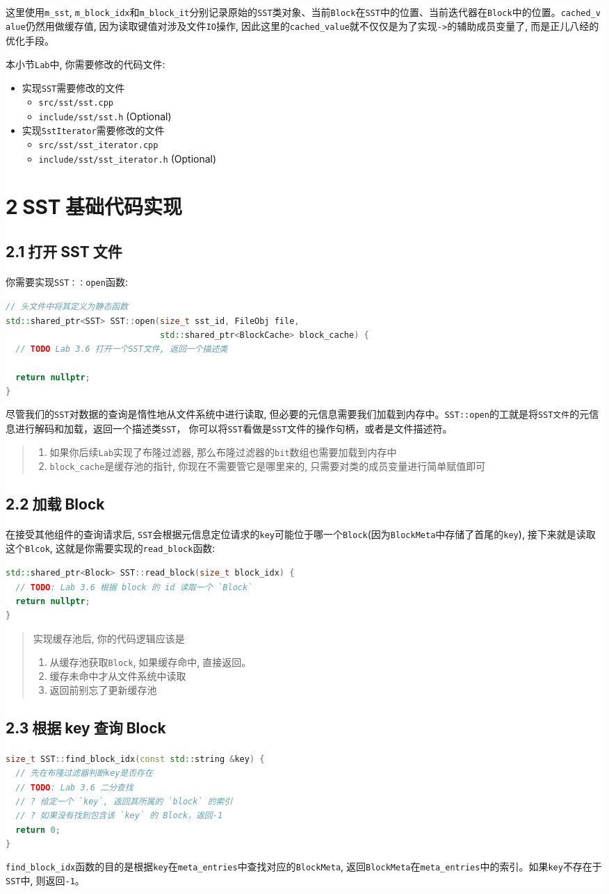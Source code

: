 这里使用`m_sst`, `m_block_idx`和`m_block_it`分别记录原始的`SST`类对象、当前`Block`在`SST`中的位置、当前迭代器在`Block`中的位置。`cached_value`仍然用做缓存值, 因为读取键值对涉及文件`IO`操作, 因此这里的`cached_value`就不仅仅是为了实现`->`的辅助成员变量了, 而是正儿八经的优化手段。

本小节`Lab`中, 你需要修改的代码文件:
- 实现`SST`需要修改的文件
  - `src/sst/sst.cpp`
  - `include/sst/sst.h` (Optional)
- 实现`SstIterator`需要修改的文件
  - `src/sst/sst_iterator.cpp`
  - `include/sst/sst_iterator.h` (Optional)

# 2 SST 基础代码实现
## 2.1 打开 SST 文件
你需要实现`SST：：open`函数:
```cpp
// 头文件中将其定义为静态函数
std::shared_ptr<SST> SST::open(size_t sst_id, FileObj file,
                               std::shared_ptr<BlockCache> block_cache) {
  // TODO Lab 3.6 打开一个SST文件, 返回一个描述类

  return nullptr;
}
```
尽管我们的`SST`对数据的查询是惰性地从文件系统中进行读取, 但必要的元信息需要我们加载到内存中。`SST::open`的工就是将`SST文件`的元信息进行解码和加载，返回一个描述类`SST`， 你可以将`SST`看做是`SST`文件的操作句柄，或者是文件描述符。

> 1. 如果你后续`Lab`实现了布隆过滤器, 那么布隆过滤器的`bit`数组也需要加载到内存中
> 2. `block_cache`是缓存池的指针, 你现在不需要管它是哪里来的, 只需要对类的成员变量进行简单赋值即可


## 2.2 加载 Block
在接受其他组件的查询请求后, `SST`会根据元信息定位请求的`key`可能位于哪一个`Block`(因为`BlockMeta`中存储了首尾的`key`), 接下来就是读取这个`Blcok`, 这就是你需要实现的`read_block`函数:
```cpp
std::shared_ptr<Block> SST::read_block(size_t block_idx) {
  // TODO: Lab 3.6 根据 block 的 id 读取一个 `Block`
  return nullptr;
}
```

> 实现缓存池后, 你的代码逻辑应该是
> 1. 从缓存池获取`Block`, 如果缓存命中, 直接返回。
> 2. 缓存未命中才从文件系统中读取
> 3. 返回前别忘了更新缓存池

## 2.3 根据 key 查询 Block
```cpp
size_t SST::find_block_idx(const std::string &key) {
  // 先在布隆过滤器判断key是否存在
  // TODO: Lab 3.6 二分查找
  // ? 给定一个 `key`, 返回其所属的 `block` 的索引
  // ? 如果没有找到包含该 `key` 的 Block，返回-1
  return 0;
}
```
`find_block_idx`函数的目的是根据`key`在`meta_entries`中查找对应的`BlockMeta`, 返回`BlockMeta`在`meta_entries`中的索引。如果`key`不存在于`SST`中, 则返回`-1`。
